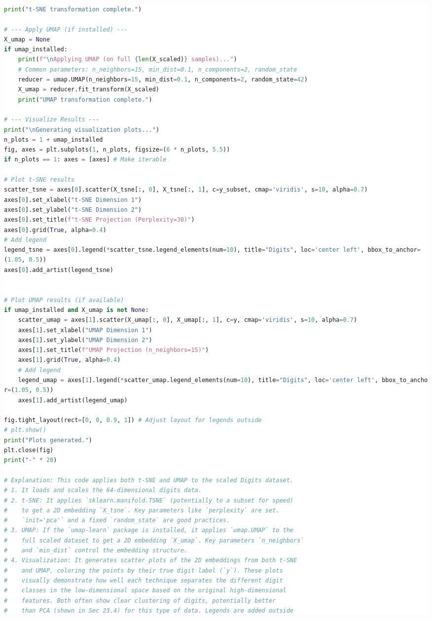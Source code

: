 ```python
print("t-SNE transformation complete.")

# --- Apply UMAP (if installed) ---
X_umap = None
if umap_installed:
    print(f"\nApplying UMAP (on full {len(X_scaled)} samples)...")
    # Common parameters: n_neighbors=15, min_dist=0.1, n_components=2, random_state
    reducer = umap.UMAP(n_neighbors=15, min_dist=0.1, n_components=2, random_state=42)
    X_umap = reducer.fit_transform(X_scaled)
    print("UMAP transformation complete.")

# --- Visualize Results ---
print("\nGenerating visualization plots...")
n_plots = 1 + umap_installed
fig, axes = plt.subplots(1, n_plots, figsize=(6 * n_plots, 5.5))
if n_plots == 1: axes = [axes] # Make iterable

# Plot t-SNE results
scatter_tsne = axes[0].scatter(X_tsne[:, 0], X_tsne[:, 1], c=y_subset, cmap='viridis', s=10, alpha=0.7)
axes[0].set_xlabel("t-SNE Dimension 1")
axes[0].set_ylabel("t-SNE Dimension 2")
axes[0].set_title(f"t-SNE Projection (Perplexity=30)")
axes[0].grid(True, alpha=0.4)
# Add legend
legend_tsne = axes[0].legend(*scatter_tsne.legend_elements(num=10), title="Digits", loc='center left', bbox_to_anchor=(1.05, 0.5))
axes[0].add_artist(legend_tsne)


# Plot UMAP results (if available)
if umap_installed and X_umap is not None:
    scatter_umap = axes[1].scatter(X_umap[:, 0], X_umap[:, 1], c=y, cmap='viridis', s=10, alpha=0.7)
    axes[1].set_xlabel("UMAP Dimension 1")
    axes[1].set_ylabel("UMAP Dimension 2")
    axes[1].set_title(f"UMAP Projection (n_neighbors=15)")
    axes[1].grid(True, alpha=0.4)
    # Add legend
    legend_umap = axes[1].legend(*scatter_umap.legend_elements(num=10), title="Digits", loc='center left', bbox_to_anchor=(1.05, 0.5))
    axes[1].add_artist(legend_umap)

fig.tight_layout(rect=[0, 0, 0.9, 1]) # Adjust layout for legends outside
# plt.show()
print("Plots generated.")
plt.close(fig)
print("-" * 20)

# Explanation: This code applies both t-SNE and UMAP to the scaled Digits dataset.
# 1. It loads and scales the 64-dimensional digits data.
# 2. t-SNE: It applies `sklearn.manifold.TSNE` (potentially to a subset for speed) 
#    to get a 2D embedding `X_tsne`. Key parameters like `perplexity` are set. 
#    `init='pca'` and a fixed `random_state` are good practices.
# 3. UMAP: If the `umap-learn` package is installed, it applies `umap.UMAP` to the 
#    full scaled dataset to get a 2D embedding `X_umap`. Key parameters `n_neighbors` 
#    and `min_dist` control the embedding structure.
# 4. Visualization: It generates scatter plots of the 2D embeddings from both t-SNE 
#    and UMAP, coloring the points by their true digit label (`y`). These plots 
#    visually demonstrate how well each technique separates the different digit 
#    classes in the low-dimensional space based on the original high-dimensional 
#    features. Both often show clear clustering of digits, potentially better 
#    than PCA (shown in Sec 23.4) for this type of data. Legends are added outside 
```